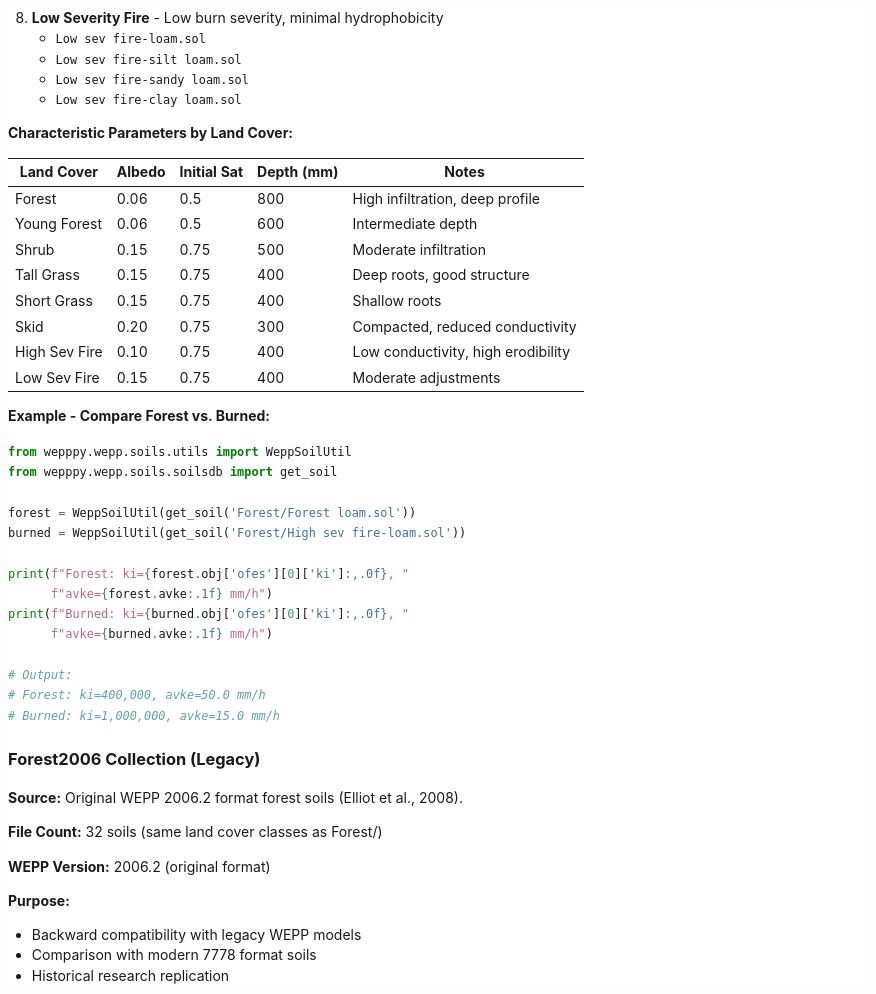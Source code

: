 8. **Low Severity Fire** - Low burn severity, minimal hydrophobicity
   - `Low sev fire-loam.sol`
   - `Low sev fire-silt loam.sol`
   - `Low sev fire-sandy loam.sol`
   - `Low sev fire-clay loam.sol`

**Characteristic Parameters by Land Cover:**

| Land Cover | Albedo | Initial Sat | Depth (mm) | Notes |
|------------|--------|-------------|------------|-------|
| Forest | 0.06 | 0.5 | 800 | High infiltration, deep profile |
| Young Forest | 0.06 | 0.5 | 600 | Intermediate depth |
| Shrub | 0.15 | 0.75 | 500 | Moderate infiltration |
| Tall Grass | 0.15 | 0.75 | 400 | Deep roots, good structure |
| Short Grass | 0.15 | 0.75 | 400 | Shallow roots |
| Skid | 0.20 | 0.75 | 300 | Compacted, reduced conductivity |
| High Sev Fire | 0.10 | 0.75 | 400 | Low conductivity, high erodibility |
| Low Sev Fire | 0.15 | 0.75 | 400 | Moderate adjustments |

**Example - Compare Forest vs. Burned:**
```python
from wepppy.wepp.soils.utils import WeppSoilUtil
from wepppy.wepp.soils.soilsdb import get_soil

forest = WeppSoilUtil(get_soil('Forest/Forest loam.sol'))
burned = WeppSoilUtil(get_soil('Forest/High sev fire-loam.sol'))

print(f"Forest: ki={forest.obj['ofes'][0]['ki']:,.0f}, "
      f"avke={forest.avke:.1f} mm/h")
print(f"Burned: ki={burned.obj['ofes'][0]['ki']:,.0f}, "
      f"avke={burned.avke:.1f} mm/h")

# Output:
# Forest: ki=400,000, avke=50.0 mm/h
# Burned: ki=1,000,000, avke=15.0 mm/h
```

### Forest2006 Collection (Legacy)

**Source:** Original WEPP 2006.2 format forest soils (Elliot et al., 2008).

**File Count:** 32 soils (same land cover classes as Forest/)

**WEPP Version:** 2006.2 (original format)

**Purpose:** 
- Backward compatibility with legacy WEPP models
- Comparison with modern 7778 format soils
- Historical research replication
